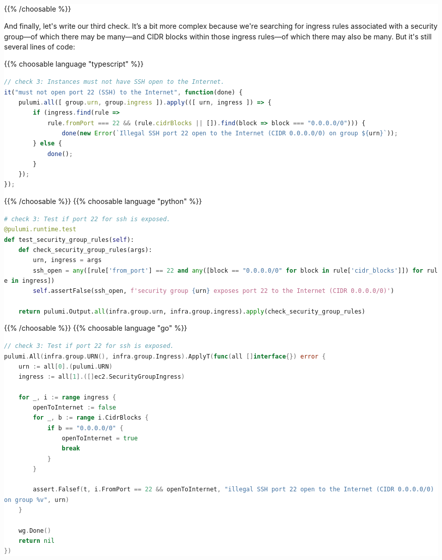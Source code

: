 {{% /choosable %}}

And finally, let's write our third check. It’s a bit more complex because we're searching for ingress rules associated with a security group&mdash;of which there may be many&mdash;and CIDR blocks within those ingress rules&mdash;of which there may also be many. But it's still several lines of code:

{{% choosable language "typescript" %}}

```typescript
// check 3: Instances must not have SSH open to the Internet.
it("must not open port 22 (SSH) to the Internet", function(done) {
    pulumi.all([ group.urn, group.ingress ]).apply(([ urn, ingress ]) => {
        if (ingress.find(rule =>
            rule.fromPort === 22 && (rule.cidrBlocks || []).find(block => block === "0.0.0.0/0"))) {
                done(new Error(`Illegal SSH port 22 open to the Internet (CIDR 0.0.0.0/0) on group ${urn}`));
        } else {
            done();
        }
    });
});
```

{{% /choosable %}}
{{% choosable language "python" %}}

```python
# check 3: Test if port 22 for ssh is exposed.
@pulumi.runtime.test
def test_security_group_rules(self):
    def check_security_group_rules(args):
        urn, ingress = args
        ssh_open = any([rule['from_port'] == 22 and any([block == "0.0.0.0/0" for block in rule['cidr_blocks']]) for rule in ingress])
        self.assertFalse(ssh_open, f'security group {urn} exposes port 22 to the Internet (CIDR 0.0.0.0/0)')

    return pulumi.Output.all(infra.group.urn, infra.group.ingress).apply(check_security_group_rules)
```

{{% /choosable %}}
{{% choosable language "go" %}}

```go
// check 3: Test if port 22 for ssh is exposed.
pulumi.All(infra.group.URN(), infra.group.Ingress).ApplyT(func(all []interface{}) error {
    urn := all[0].(pulumi.URN)
    ingress := all[1].([]ec2.SecurityGroupIngress)

    for _, i := range ingress {
        openToInternet := false
        for _, b := range i.CidrBlocks {
            if b == "0.0.0.0/0" {
                openToInternet = true
                break
            }
        }

        assert.Falsef(t, i.FromPort == 22 && openToInternet, "illegal SSH port 22 open to the Internet (CIDR 0.0.0.0/0) on group %v", urn)
    }

    wg.Done()
    return nil
})
```